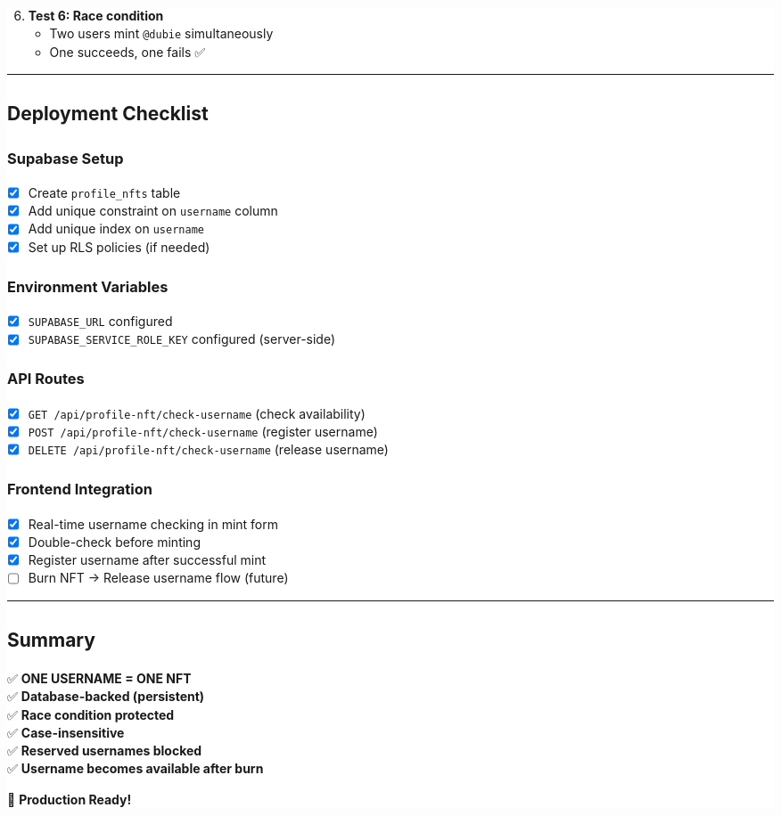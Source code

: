 6. **Test 6: Race condition**
   - Two users mint `@dubie` simultaneously
   - One succeeds, one fails ✅

---

## Deployment Checklist

### Supabase Setup
- [x] Create `profile_nfts` table
- [x] Add unique constraint on `username` column
- [x] Add unique index on `username`
- [x] Set up RLS policies (if needed)

### Environment Variables
- [x] `SUPABASE_URL` configured
- [x] `SUPABASE_SERVICE_ROLE_KEY` configured (server-side)

### API Routes
- [x] `GET /api/profile-nft/check-username` (check availability)
- [x] `POST /api/profile-nft/check-username` (register username)
- [x] `DELETE /api/profile-nft/check-username` (release username)

### Frontend Integration
- [x] Real-time username checking in mint form
- [x] Double-check before minting
- [x] Register username after successful mint
- [ ] Burn NFT → Release username flow (future)

---

## Summary

✅ **ONE USERNAME = ONE NFT**  
✅ **Database-backed (persistent)**  
✅ **Race condition protected**  
✅ **Case-insensitive**  
✅ **Reserved usernames blocked**  
✅ **Username becomes available after burn**  

🎯 **Production Ready!**


